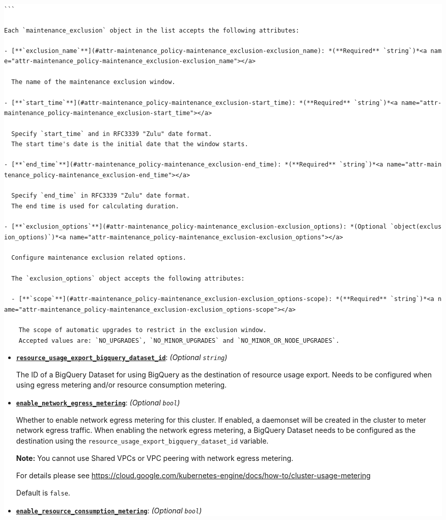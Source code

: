     ```

    Each `maintenance_exclusion` object in the list accepts the following attributes:

    - [**`exclusion_name`**](#attr-maintenance_policy-maintenance_exclusion-exclusion_name): *(**Required** `string`)*<a name="attr-maintenance_policy-maintenance_exclusion-exclusion_name"></a>

      The name of the maintenance exclusion window.

    - [**`start_time`**](#attr-maintenance_policy-maintenance_exclusion-start_time): *(**Required** `string`)*<a name="attr-maintenance_policy-maintenance_exclusion-start_time"></a>

      Specify `start_time` and in RFC3339 "Zulu" date format.
      The start time's date is the initial date that the window starts.

    - [**`end_time`**](#attr-maintenance_policy-maintenance_exclusion-end_time): *(**Required** `string`)*<a name="attr-maintenance_policy-maintenance_exclusion-end_time"></a>

      Specify `end_time` in RFC3339 "Zulu" date format.
      The end time is used for calculating duration.

    - [**`exclusion_options`**](#attr-maintenance_policy-maintenance_exclusion-exclusion_options): *(Optional `object(exclusion_options)`)*<a name="attr-maintenance_policy-maintenance_exclusion-exclusion_options"></a>

      Configure maintenance exclusion related options.

      The `exclusion_options` object accepts the following attributes:

      - [**`scope`**](#attr-maintenance_policy-maintenance_exclusion-exclusion_options-scope): *(**Required** `string`)*<a name="attr-maintenance_policy-maintenance_exclusion-exclusion_options-scope"></a>

        The scope of automatic upgrades to restrict in the exclusion window.
        Accepted values are: `NO_UPGRADES`, `NO_MINOR_UPGRADES` and `NO_MINOR_OR_NODE_UPGRADES`.

- [**`resource_usage_export_bigquery_dataset_id`**](#var-resource_usage_export_bigquery_dataset_id): *(Optional `string`)*<a name="var-resource_usage_export_bigquery_dataset_id"></a>

  The ID of a BigQuery Dataset for using BigQuery as the destination of
  resource usage export. Needs to be configured when using egress metering
  and/or resource consumption metering.

- [**`enable_network_egress_metering`**](#var-enable_network_egress_metering): *(Optional `bool`)*<a name="var-enable_network_egress_metering"></a>

  Whether to enable network egress metering for this cluster. If
  enabled, a daemonset will be created in the cluster to meter network
  egress traffic. When enabling the network egress metering, a BigQuery
  Dataset needs to be configured as the destination using the
  `resource_usage_export_bigquery_dataset_id` variable.

  **Note:** You cannot use Shared VPCs or VPC peering with network egress metering.

  For details please see https://cloud.google.com/kubernetes-engine/docs/how-to/cluster-usage-metering

  Default is `false`.

- [**`enable_resource_consumption_metering`**](#var-enable_resource_consumption_metering): *(Optional `bool`)*<a name="var-enable_resource_consumption_metering"></a>
